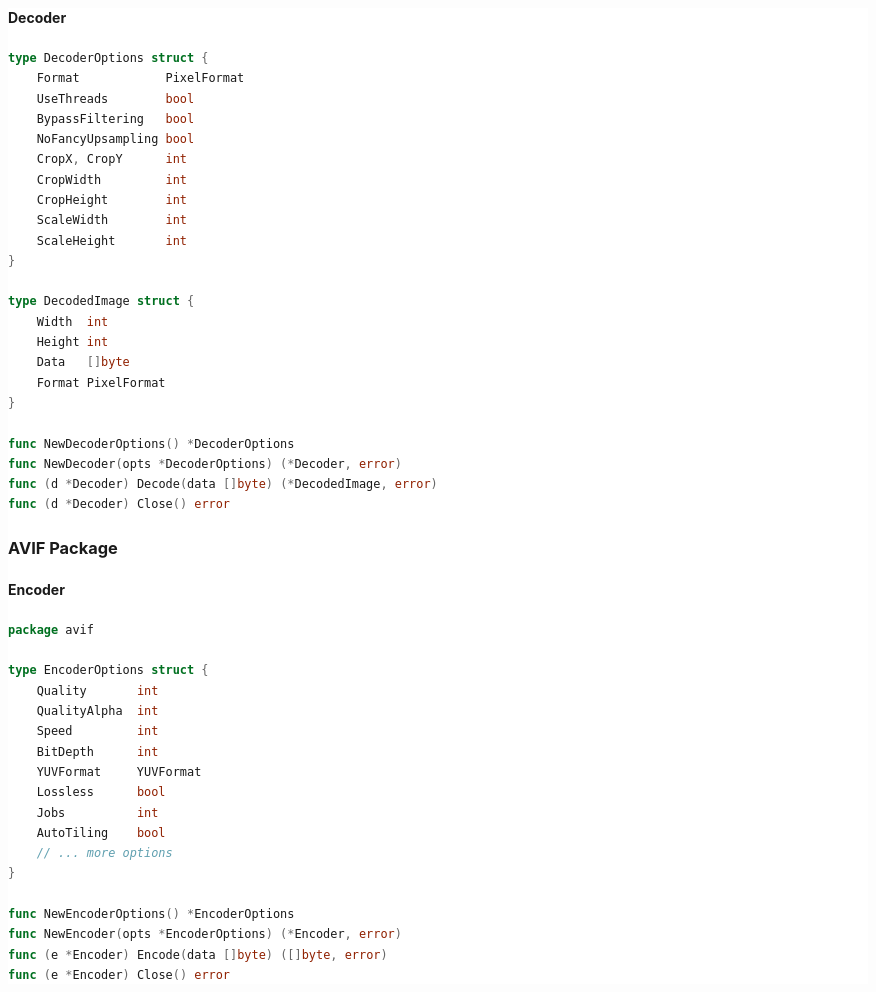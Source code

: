 #### Decoder

```go
type DecoderOptions struct {
    Format            PixelFormat
    UseThreads        bool
    BypassFiltering   bool
    NoFancyUpsampling bool
    CropX, CropY      int
    CropWidth         int
    CropHeight        int
    ScaleWidth        int
    ScaleHeight       int
}

type DecodedImage struct {
    Width  int
    Height int
    Data   []byte
    Format PixelFormat
}

func NewDecoderOptions() *DecoderOptions
func NewDecoder(opts *DecoderOptions) (*Decoder, error)
func (d *Decoder) Decode(data []byte) (*DecodedImage, error)
func (d *Decoder) Close() error
```

### AVIF Package

#### Encoder

```go
package avif

type EncoderOptions struct {
    Quality       int
    QualityAlpha  int
    Speed         int
    BitDepth      int
    YUVFormat     YUVFormat
    Lossless      bool
    Jobs          int
    AutoTiling    bool
    // ... more options
}

func NewEncoderOptions() *EncoderOptions
func NewEncoder(opts *EncoderOptions) (*Encoder, error)
func (e *Encoder) Encode(data []byte) ([]byte, error)
func (e *Encoder) Close() error
```
